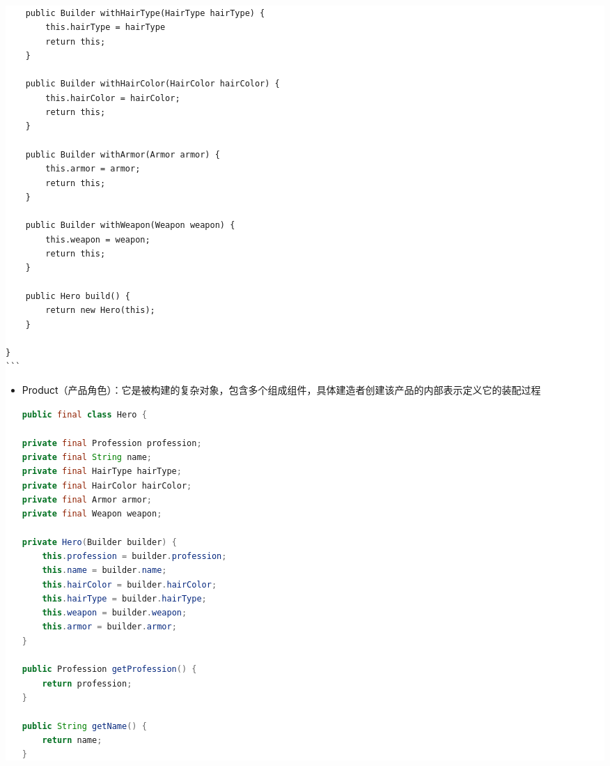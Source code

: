         public Builder withHairType(HairType hairType) {
            this.hairType = hairType
            return this;
        }

        public Builder withHairColor(HairColor hairColor) {
            this.hairColor = hairColor;
            return this;
        }

        public Builder withArmor(Armor armor) {
            this.armor = armor;
            return this;
        }

        public Builder withWeapon(Weapon weapon) {
            this.weapon = weapon;
            return this;
        }

        public Hero build() {
            return new Hero(this);
        }

    }
    ```

* Product（产品角色）：它是被构建的复杂对象，包含多个组成组件，具体建造者创建该产品的内部表示定义它的装配过程

    ```java
    public final class Hero {

    private final Profession profession;
    private final String name;
    private final HairType hairType;
    private final HairColor hairColor;
    private final Armor armor;
    private final Weapon weapon;

    private Hero(Builder builder) {
        this.profession = builder.profession;
        this.name = builder.name;
        this.hairColor = builder.hairColor;
        this.hairType = builder.hairType;
        this.weapon = builder.weapon;
        this.armor = builder.armor;
    }

    public Profession getProfession() {
        return profession;
    }

    public String getName() {
        return name;
    }
